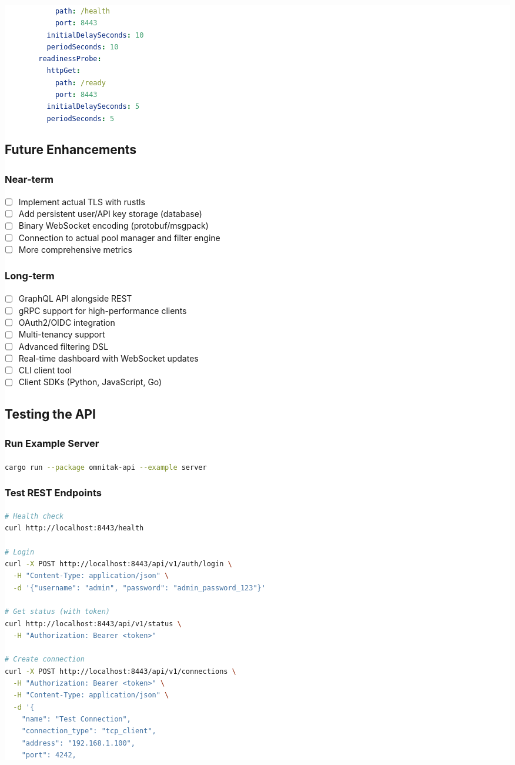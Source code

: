 ```yaml
            path: /health
            port: 8443
          initialDelaySeconds: 10
          periodSeconds: 10
        readinessProbe:
          httpGet:
            path: /ready
            port: 8443
          initialDelaySeconds: 5
          periodSeconds: 5
```

## Future Enhancements

### Near-term
- [ ] Implement actual TLS with rustls
- [ ] Add persistent user/API key storage (database)
- [ ] Binary WebSocket encoding (protobuf/msgpack)
- [ ] Connection to actual pool manager and filter engine
- [ ] More comprehensive metrics

### Long-term
- [ ] GraphQL API alongside REST
- [ ] gRPC support for high-performance clients
- [ ] OAuth2/OIDC integration
- [ ] Multi-tenancy support
- [ ] Advanced filtering DSL
- [ ] Real-time dashboard with WebSocket updates
- [ ] CLI client tool
- [ ] Client SDKs (Python, JavaScript, Go)

## Testing the API

### Run Example Server
```bash
cargo run --package omnitak-api --example server
```

### Test REST Endpoints
```bash
# Health check
curl http://localhost:8443/health

# Login
curl -X POST http://localhost:8443/api/v1/auth/login \
  -H "Content-Type: application/json" \
  -d '{"username": "admin", "password": "admin_password_123"}'

# Get status (with token)
curl http://localhost:8443/api/v1/status \
  -H "Authorization: Bearer <token>"

# Create connection
curl -X POST http://localhost:8443/api/v1/connections \
  -H "Authorization: Bearer <token>" \
  -H "Content-Type: application/json" \
  -d '{
    "name": "Test Connection",
    "connection_type": "tcp_client",
    "address": "192.168.1.100",
    "port": 4242,
```